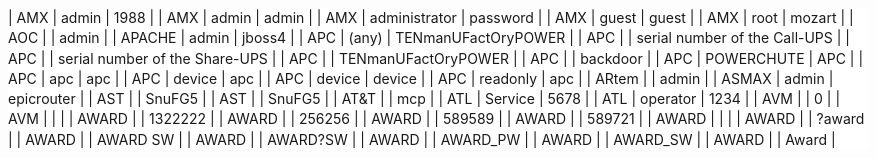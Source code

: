 | AMX                                                  | admin                                  | 1988                                                         |
| AMX                                                  | admin                                  | admin                                                        |
| AMX                                                  | administrator                          | password                                                     |
| AMX                                                  | guest                                  | guest                                                        |
| AMX                                                  | root                                   | mozart                                                       |
| AOC                                                  |                                        | admin                                                        |
| APACHE                                               | admin                                  | jboss4                                                       |
| APC                                                  | (any)                                  | TENmanUFactOryPOWER                                          |
| APC                                                  |                                        | serial number of the Call-UPS                                |
| APC                                                  |                                        | serial number of the Share-UPS                               |
| APC                                                  |                                        | TENmanUFactOryPOWER                                          |
| APC                                                  |                                        | backdoor                                                     |
| APC                                                  | POWERCHUTE                             | APC                                                          |
| APC                                                  | apc                                    | apc                                                          |
| APC                                                  | device                                 | apc                                                          |
| APC                                                  | device                                 | device                                                       |
| APC                                                  | readonly                               | apc                                                          |
| ARtem                                                |                                        | admin                                                        |
| ASMAX                                                | admin                                  | epicrouter                                                   |
| AST                                                  |                                        | SnuFG5                                                       |
| AST                                                  |                                        | SnuFG5                                                       |
| AT&T                                                 |                                        | mcp                                                          |
| ATL                                                  | Service                                | 5678                                                         |
| ATL                                                  | operator                               | 1234                                                         |
| AVM                                                  |                                        | 0                                                            |
| AVM                                                  |                                        |                                                              |
| AWARD                                                |                                        | 1322222                                                      |
| AWARD                                                |                                        | 256256                                                       |
| AWARD                                                |                                        | 589589                                                       |
| AWARD                                                |                                        | 589721                                                       |
| AWARD                                                |                                        |                                                              |
| AWARD                                                |                                        | ?award                                                       |
| AWARD                                                |                                        | AWARD SW                                                     |
| AWARD                                                |                                        | AWARD?SW                                                     |
| AWARD                                                |                                        | AWARD_PW                                                     |
| AWARD                                                |                                        | AWARD_SW                                                     |
| AWARD                                                |                                        | Award                                                        |